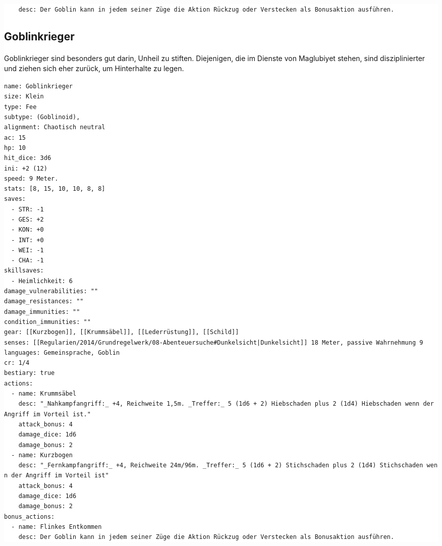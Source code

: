 ```statblock
    desc: Der Goblin kann in jedem seiner Züge die Aktion Rückzug oder Verstecken als Bonusaktion ausführen.
```

## Goblinkrieger
Goblinkrieger sind besonders gut darin, Unheil zu stiften. Diejenigen, die im Dienste von Maglubiyet stehen, sind disziplinierter und ziehen sich eher zurück, um Hinterhalte zu legen.

```statblock
name: Goblinkrieger
size: Klein
type: Fee
subtype: (Goblinoid),
alignment: Chaotisch neutral
ac: 15
hp: 10
hit_dice: 3d6
ini: +2 (12)
speed: 9 Meter.
stats: [8, 15, 10, 10, 8, 8]
saves:
  - STR: -1
  - GES: +2
  - KON: +0
  - INT: +0
  - WEI: -1
  - CHA: -1
skillsaves:
  - Heimlichkeit: 6
damage_vulnerabilities: ""
damage_resistances: ""
damage_immunities: ""
condition_immunities: ""
gear: [[Kurzbogen]], [[Krummsäbel]], [[Lederrüstung]], [[Schild]]
senses: [[Regularien/2014/Grundregelwerk/08-Abenteuersuche#Dunkelsicht|Dunkelsicht]] 18 Meter, passive Wahrnehmung 9
languages: Gemeinsprache, Goblin
cr: 1/4
bestiary: true
actions:
  - name: Krummsäbel
    desc: "_Nahkampfangriff:_ +4, Reichweite 1,5m. _Treffer:_ 5 (1d6 + 2) Hiebschaden plus 2 (1d4) Hiebschaden wenn der Angriff im Vorteil ist."
    attack_bonus: 4
    damage_dice: 1d6
    damage_bonus: 2
  - name: Kurzbogen
    desc: "_Fernkampfangriff:_ +4, Reichweite 24m/96m. _Treffer:_ 5 (1d6 + 2) Stichschaden plus 2 (1d4) Stichschaden wenn der Angriff im Vorteil ist"
    attack_bonus: 4
    damage_dice: 1d6
    damage_bonus: 2
bonus_actions:
  - name: Flinkes Entkommen
    desc: Der Goblin kann in jedem seiner Züge die Aktion Rückzug oder Verstecken als Bonusaktion ausführen.
```
